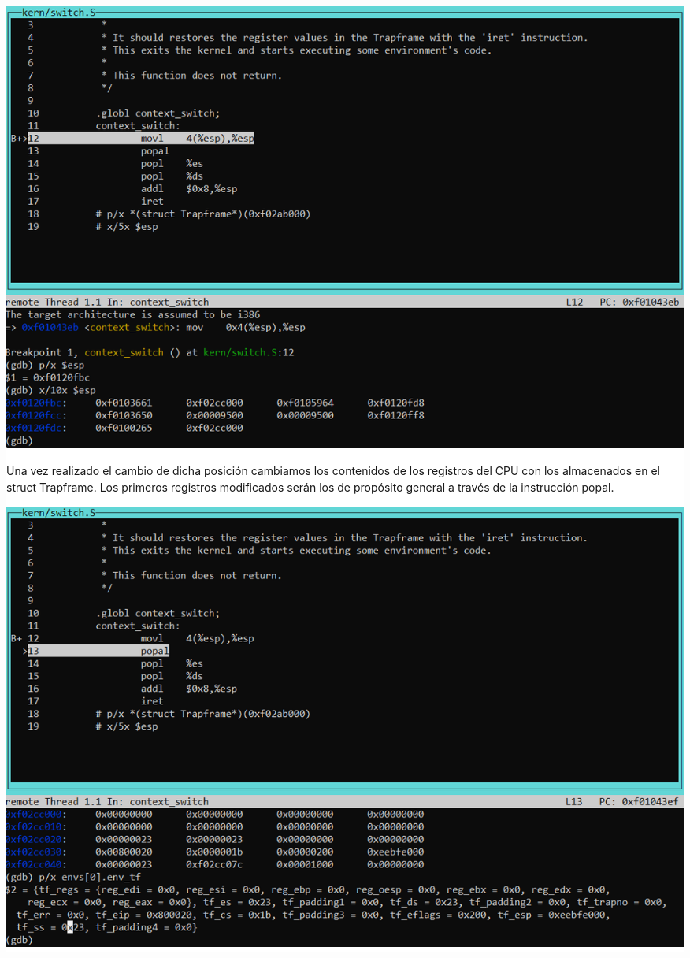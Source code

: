 ![Fig. 1](docs/context_switch/00contextswitch.png?raw=true "Title")

Una vez realizado el cambio de dicha posición cambiamos los contenidos de los registros del CPU con los almacenados en 
el struct Trapframe. Los primeros registros modificados serán los de propósito general a través de la instrucción popal. 

![Fig. 2](docs/context_switch/01contextswitch.png?raw=true "Title")